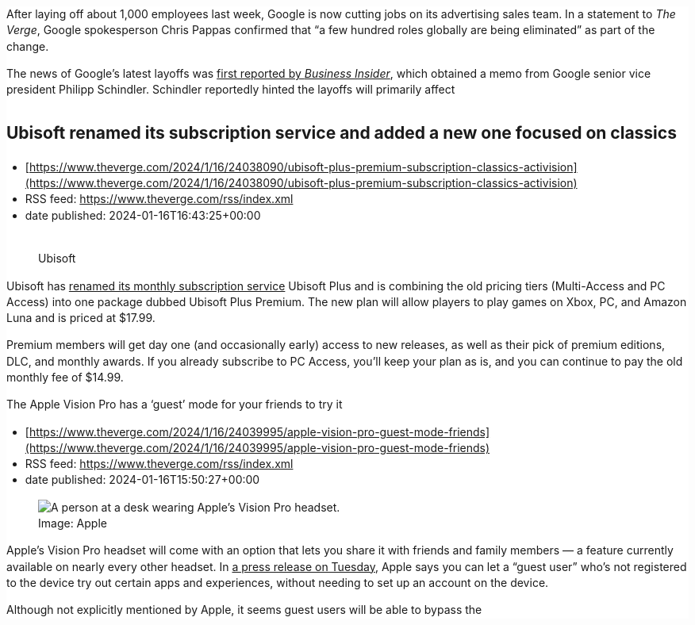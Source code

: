   <p id="1iapA8">After laying off about 1,000 employees last week, Google is now cutting jobs on its advertising sales team. In a statement to <em>The Verge</em>, Google spokesperson Chris Pappas confirmed that “a few hundred roles globally are being eliminated” as part of the change.</p>
<p id="IRy4gZ">The news of Google’s latest layoffs was <a href="https://www.businessinsider.com/google-is-laying-off-hundreds-of-employees-in-its-advertising-team-2024-1">first reported by <em>Business Insider</em></a>, which obtained a memo from Google senior vice president Philipp Schindler. Schindler reportedly hinted the layoffs will primarily affect

## Ubisoft renamed its subscription service and added a new one focused on classics
 - [https://www.theverge.com/2024/1/16/24038090/ubisoft-plus-premium-subscription-classics-activision](https://www.theverge.com/2024/1/16/24038090/ubisoft-plus-premium-subscription-classics-activision)
 - RSS feed: https://www.theverge.com/rss/index.xml
 - date published: 2024-01-16T16:43:25+00:00

<figure>
      <img alt="" src="https://cdn.vox-cdn.com/thumbor/yAUry7M9cSSRKzKokmK0l_G_RbM=/88x0:1090x668/1310x873/cdn.vox-cdn.com/uploads/chorus_image/image/73059102/Screen_Shot_2024_01_14_at_11.48.40_AM.0.png" />
        <figcaption>Ubisoft</figcaption>
    </figure>

  <p id="KoUa5C">Ubisoft has <a href="https://news.ubisoft.com/en-us/article/2sv4oX0Pl8DckTZTeRVKj5/ubisoft-is-evolving-heres-what-to-expect">renamed its monthly subscription service</a> Ubisoft Plus and is combining the old pricing tiers (Multi-Access and PC Access) into one package dubbed Ubisoft Plus Premium. The new plan will allow players to play games on Xbox, PC, and Amazon Luna and is priced at $17.99. </p>
<p id="W1UqM2">Premium members will get day one (and occasionally early) access to new releases, as well as their pick of premium editions, DLC, and monthly awards. If you already subscribe to PC Access, you’ll keep your plan as is, and you can continue to pay the old monthly fee of $14.99. </p>
<p id="Mim

## The Apple Vision Pro has a ‘guest’ mode for your friends to try it
 - [https://www.theverge.com/2024/1/16/24039995/apple-vision-pro-guest-mode-friends](https://www.theverge.com/2024/1/16/24039995/apple-vision-pro-guest-mode-friends)
 - RSS feed: https://www.theverge.com/rss/index.xml
 - date published: 2024-01-16T15:50:27+00:00

<figure>
      <img alt="A person at a desk wearing Apple’s Vision Pro headset." src="https://cdn.vox-cdn.com/thumbor/TJYpz0HcmK77PUF2GwLggg7Xnvs=/1x0:1960x1306/1310x873/cdn.vox-cdn.com/uploads/chorus_image/image/73058940/Apple_WWCD23_Vision_Pro_lifestyle_working_230605.0.jpg" />
        <figcaption>Image: Apple</figcaption>
    </figure>

  <p id="8Pypwh">Apple’s Vision Pro headset will come with an option that lets you share it with friends and family members — a feature currently available on nearly every other headset. In <a href="https://www.apple.com/newsroom/2024/01/apple-previews-new-entertainment-experiences-launching-with-apple-vision-pro/">a press release on Tuesday</a>, Apple says you can let a “guest user” who’s not registered to the device try out certain apps and experiences, without needing to set up an account on the device.</p>
<p id="xi4POc">Although not explicitly mentioned by Apple, it seems guest users will be able to bypass the <a href="https://www.theverge.com
